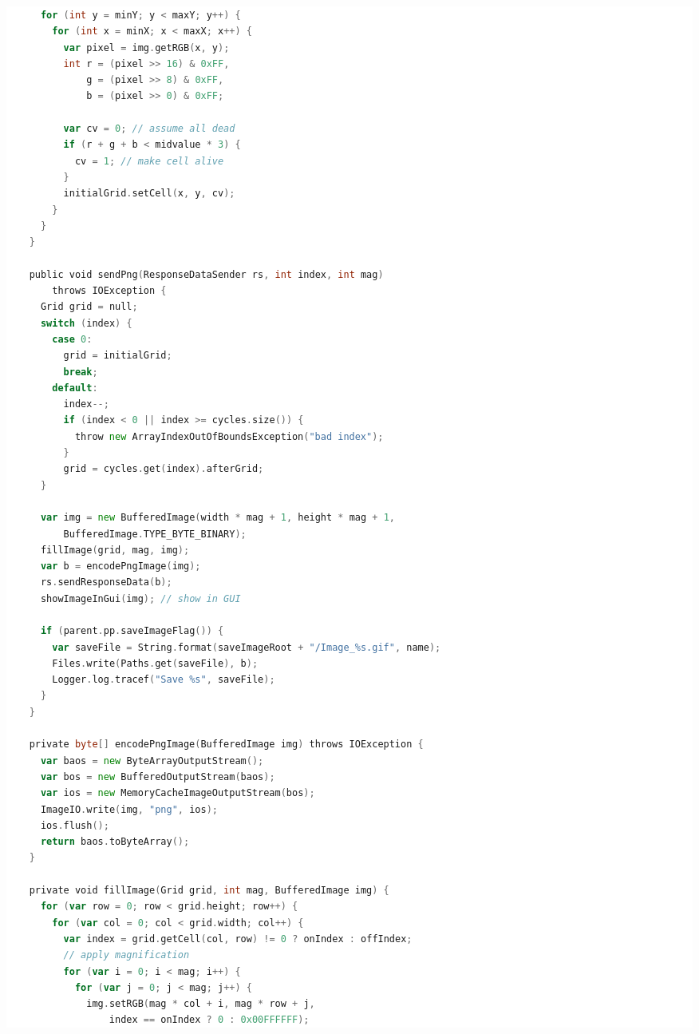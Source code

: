 ```go
      for (int y = minY; y < maxY; y++) {
        for (int x = minX; x < maxX; x++) {
          var pixel = img.getRGB(x, y);
          int r = (pixel >> 16) & 0xFF,
              g = (pixel >> 8) & 0xFF,
              b = (pixel >> 0) & 0xFF;

          var cv = 0; // assume all dead
          if (r + g + b < midvalue * 3) {
            cv = 1; // make cell alive
          }
          initialGrid.setCell(x, y, cv);
        }
      }
    }

    public void sendPng(ResponseDataSender rs, int index, int mag)
        throws IOException {
      Grid grid = null;
      switch (index) {
        case 0:
          grid = initialGrid;
          break;
        default:
          index--;
          if (index < 0 || index >= cycles.size()) {
            throw new ArrayIndexOutOfBoundsException("bad index");
          }
          grid = cycles.get(index).afterGrid;
      }

      var img = new BufferedImage(width * mag + 1, height * mag + 1,
          BufferedImage.TYPE_BYTE_BINARY);
      fillImage(grid, mag, img);
      var b = encodePngImage(img);
      rs.sendResponseData(b);
      showImageInGui(img); // show in GUI

      if (parent.pp.saveImageFlag()) {
        var saveFile = String.format(saveImageRoot + "/Image_%s.gif", name);
        Files.write(Paths.get(saveFile), b);
        Logger.log.tracef("Save %s", saveFile);
      }
    }

    private byte[] encodePngImage(BufferedImage img) throws IOException {
      var baos = new ByteArrayOutputStream();
      var bos = new BufferedOutputStream(baos);
      var ios = new MemoryCacheImageOutputStream(bos);
      ImageIO.write(img, "png", ios);
      ios.flush();
      return baos.toByteArray();
    }

    private void fillImage(Grid grid, int mag, BufferedImage img) {
      for (var row = 0; row < grid.height; row++) {
        for (var col = 0; col < grid.width; col++) {
          var index = grid.getCell(col, row) != 0 ? onIndex : offIndex;
          // apply magnification
          for (var i = 0; i < mag; i++) {
            for (var j = 0; j < mag; j++) {
              img.setRGB(mag * col + i, mag * row + j,
                  index == onIndex ? 0 : 0x00FFFFFF);
```